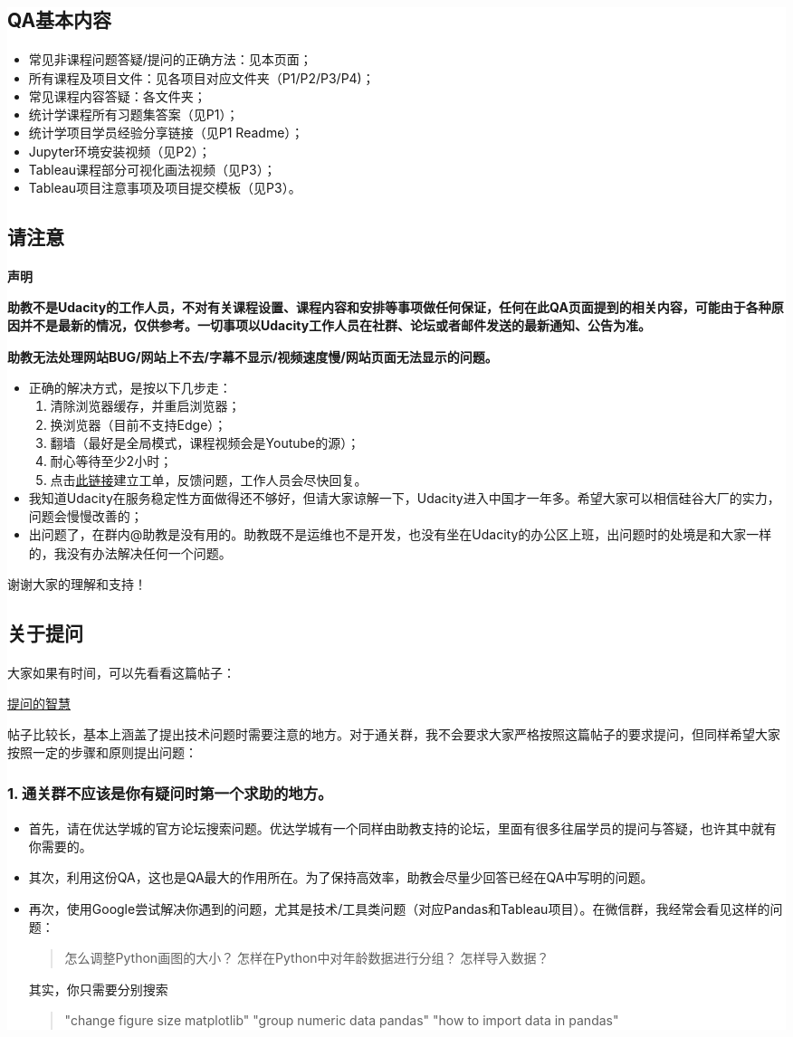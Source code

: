 ## QA基本内容

- 常见非课程问题答疑/提问的正确方法：见本页面；
- 所有课程及项目文件：见各项目对应文件夹（P1/P2/P3/P4)；
- 常见课程内容答疑：各文件夹；
- 统计学课程所有习题集答案（见P1）；
- 统计学项目学员经验分享链接（见P1 Readme）；
- Jupyter环境安装视频（见P2）；
- Tableau课程部分可视化画法视频（见P3）；
- Tableau项目注意事项及项目提交模板（见P3）。


## 请注意
**声明**

**助教不是Udacity的工作人员，不对有关课程设置、课程内容和安排等事项做任何保证，任何在此QA页面提到的相关内容，可能由于各种原因并不是最新的情况，仅供参考。一切事项以Udacity工作人员在社群、论坛或者邮件发送的最新通知、公告为准。**

**助教无法处理网站BUG/网站上不去/字幕不显示/视频速度慢/网站页面无法显示的问题。**

- 正确的解决方式，是按以下几步走：
    1. 清除浏览器缓存，并重启浏览器；
	1. 换浏览器（目前不支持Edge）；
	2. 翻墙（最好是全局模式，课程视频会是Youtube的源）；
	3. 耐心等待至少2小时；
	4. 点击[此链接](https://udacity-cn.zendesk.com/hc/zh-cn/requests/new)建立工单，反馈问题，工作人员会尽快回复。
- 我知道Udacity在服务稳定性方面做得还不够好，但请大家谅解一下，Udacity进入中国才一年多。希望大家可以相信硅谷大厂的实力，问题会慢慢改善的；
- 出问题了，在群内@助教是没有用的。助教既不是运维也不是开发，也没有坐在Udacity的办公区上班，出问题时的处境是和大家一样的，我没有办法解决任何一个问题。

谢谢大家的理解和支持！

## 关于提问

大家如果有时间，可以先看看这篇帖子：

[提问的智慧](https://github.com/ryanhanwu/How-To-Ask-Questions-The-Smart-Way/blob/master/README-zh_CN.md)

帖子比较长，基本上涵盖了提出技术问题时需要注意的地方。对于通关群，我不会要求大家严格按照这篇帖子的要求提问，但同样希望大家按照一定的步骤和原则提出问题：


### 1. 通关群不应该是你有疑问时第一个求助的地方。
- 首先，请在优达学城的官方论坛搜索问题。优达学城有一个同样由助教支持的论坛，里面有很多往届学员的提问与答疑，也许其中就有你需要的。

- 其次，利用这份QA，这也是QA最大的作用所在。为了保持高效率，助教会尽量少回答已经在QA中写明的问题。

- 再次，使用Google尝试解决你遇到的问题，尤其是技术/工具类问题（对应Pandas和Tableau项目）。在微信群，我经常会看见这样的问题：
	> 怎么调整Python画图的大小？
	> 怎样在Python中对年龄数据进行分组？
	> 怎样导入数据？

	其实，你只需要分别搜索
	> "change figure size matplotlib"
	> "group numeric data pandas"
	> "how to import data in pandas"
	